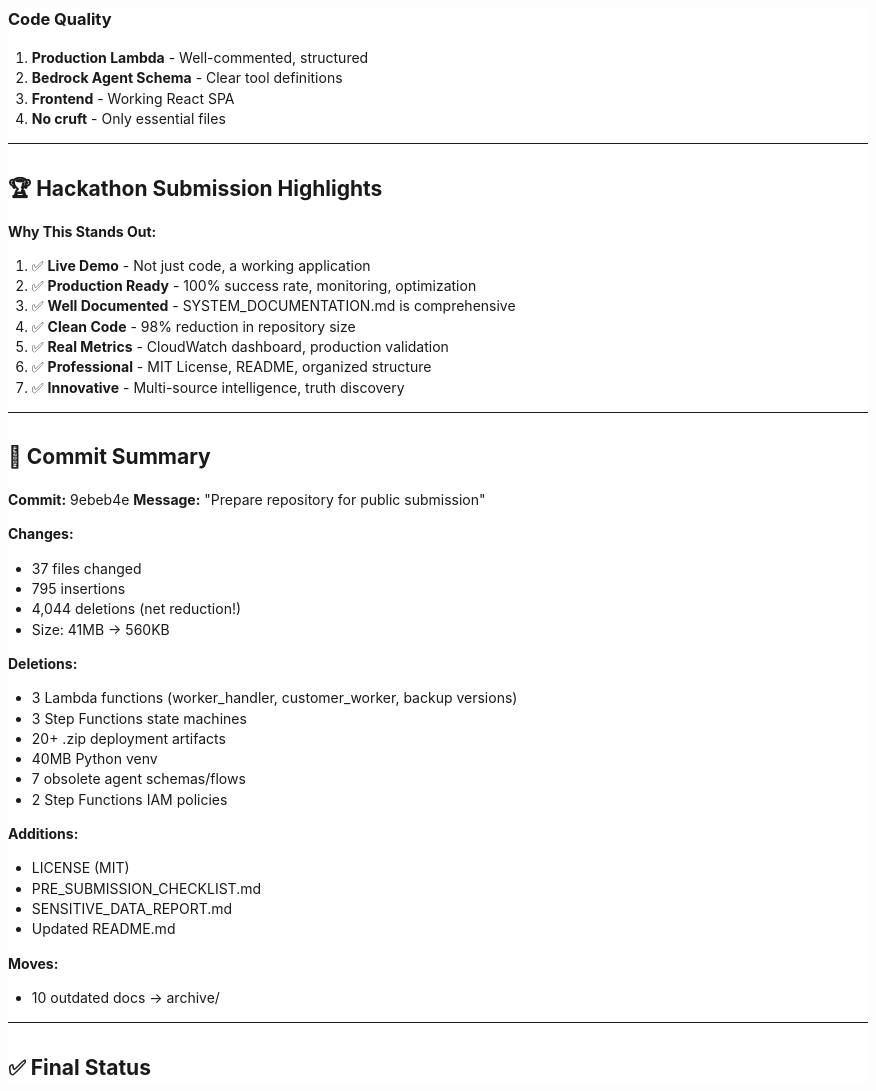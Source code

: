 ### Code Quality
1. **Production Lambda** - Well-commented, structured
2. **Bedrock Agent Schema** - Clear tool definitions
3. **Frontend** - Working React SPA
4. **No cruft** - Only essential files

---

## 🏆 Hackathon Submission Highlights

**Why This Stands Out:**

1. ✅ **Live Demo** - Not just code, a working application
2. ✅ **Production Ready** - 100% success rate, monitoring, optimization
3. ✅ **Well Documented** - SYSTEM_DOCUMENTATION.md is comprehensive
4. ✅ **Clean Code** - 98% reduction in repository size
5. ✅ **Real Metrics** - CloudWatch dashboard, production validation
6. ✅ **Professional** - MIT License, README, organized structure
7. ✅ **Innovative** - Multi-source intelligence, truth discovery

---

## 📝 Commit Summary

**Commit:** 9ebeb4e
**Message:** "Prepare repository for public submission"

**Changes:**
- 37 files changed
- 795 insertions
- 4,044 deletions (net reduction!)
- Size: 41MB → 560KB

**Deletions:**
- 3 Lambda functions (worker_handler, customer_worker, backup versions)
- 3 Step Functions state machines
- 20+ .zip deployment artifacts
- 40MB Python venv
- 7 obsolete agent schemas/flows
- 2 Step Functions IAM policies

**Additions:**
- LICENSE (MIT)
- PRE_SUBMISSION_CHECKLIST.md
- SENSITIVE_DATA_REPORT.md
- Updated README.md

**Moves:**
- 10 outdated docs → archive/

---

## ✅ Final Status
